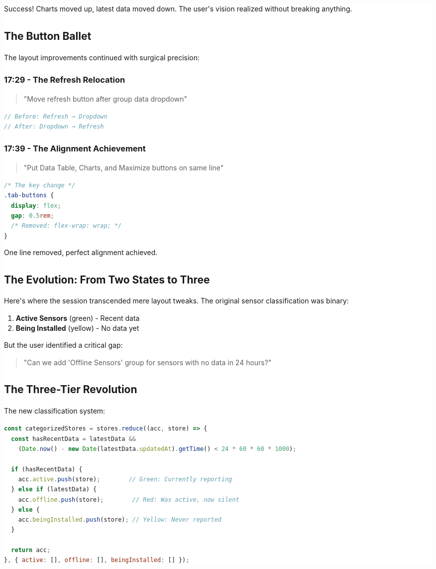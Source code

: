 Success! Charts moved up, latest data moved down. The user's vision realized without breaking anything.

## The Button Ballet

The layout improvements continued with surgical precision:

### 17:29 - The Refresh Relocation
> "Move refresh button after group data dropdown"

```jsx
// Before: Refresh → Dropdown
// After: Dropdown → Refresh
```

### 17:39 - The Alignment Achievement
> "Put Data Table, Charts, and Maximize buttons on same line"

```css
/* The key change */
.tab-buttons {
  display: flex;
  gap: 0.5rem;
  /* Removed: flex-wrap: wrap; */
}
```

One line removed, perfect alignment achieved.

## The Evolution: From Two States to Three

Here's where the session transcended mere layout tweaks. The original sensor classification was binary:

1. **Active Sensors** (green) - Recent data
2. **Being Installed** (yellow) - No data yet

But the user identified a critical gap:
> "Can we add 'Offline Sensors' group for sensors with no data in 24 hours?"

## The Three-Tier Revolution

The new classification system:

```javascript
const categorizedStores = stores.reduce((acc, store) => {
  const hasRecentData = latestData && 
    (Date.now() - new Date(latestData.updatedAt).getTime() < 24 * 60 * 60 * 1000);
  
  if (hasRecentData) {
    acc.active.push(store);        // Green: Currently reporting
  } else if (latestData) {
    acc.offline.push(store);        // Red: Was active, now silent
  } else {
    acc.beingInstalled.push(store); // Yellow: Never reported
  }
  
  return acc;
}, { active: [], offline: [], beingInstalled: [] });
```
